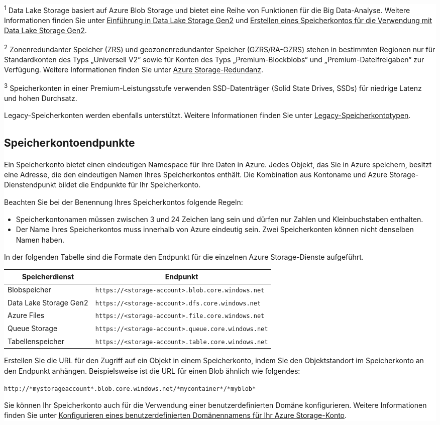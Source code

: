 <sup>1</sup> Data Lake Storage basiert auf Azure Blob Storage und bietet eine Reihe von Funktionen für die Big Data-Analyse. Weitere Informationen finden Sie unter [Einführung in Data Lake Storage Gen2](../blobs/data-lake-storage-introduction.md) und [Erstellen eines Speicherkontos für die Verwendung mit Data Lake Storage Gen2](../blobs/create-data-lake-storage-account.md).

<sup>2</sup> Zonenredundanter Speicher (ZRS) und geozonenredundanter Speicher (GZRS/RA-GZRS) stehen in bestimmten Regionen nur für Standardkonten des Typs „Universell V2“ sowie für Konten des Typs „Premium-Blockblobs“ und „Premium-Dateifreigaben“ zur Verfügung. Weitere Informationen finden Sie unter [Azure Storage-Redundanz](storage-redundancy.md).

<sup>3</sup> Speicherkonten in einer Premium-Leistungsstufe verwenden SSD-Datenträger (Solid State Drives, SSDs) für niedrige Latenz und hohen Durchsatz.

Legacy-Speicherkonten werden ebenfalls unterstützt. Weitere Informationen finden Sie unter [Legacy-Speicherkontotypen](#legacy-storage-account-types).

## <a name="storage-account-endpoints"></a>Speicherkontoendpunkte

Ein Speicherkonto bietet einen eindeutigen Namespace für Ihre Daten in Azure. Jedes Objekt, das Sie in Azure speichern, besitzt eine Adresse, die den eindeutigen Namen Ihres Speicherkontos enthält. Die Kombination aus Kontoname und Azure Storage-Dienstendpunkt bildet die Endpunkte für Ihr Speicherkonto.

Beachten Sie bei der Benennung Ihres Speicherkontos folgende Regeln:

- Speicherkontonamen müssen zwischen 3 und 24 Zeichen lang sein und dürfen nur Zahlen und Kleinbuchstaben enthalten.
- Der Name Ihres Speicherkontos muss innerhalb von Azure eindeutig sein. Zwei Speicherkonten können nicht denselben Namen haben.

In der folgenden Tabelle sind die Formate den Endpunkt für die einzelnen Azure Storage-Dienste aufgeführt.

| Speicherdienst | Endpunkt |
|--|--|
| Blobspeicher | `https://<storage-account>.blob.core.windows.net` |
| Data Lake Storage Gen2 | `https://<storage-account>.dfs.core.windows.net` |
| Azure Files | `https://<storage-account>.file.core.windows.net` |
| Queue Storage | `https://<storage-account>.queue.core.windows.net` |
| Tabellenspeicher | `https://<storage-account>.table.core.windows.net` |

Erstellen Sie die URL für den Zugriff auf ein Objekt in einem Speicherkonto, indem Sie den Objektstandort im Speicherkonto an den Endpunkt anhängen. Beispielsweise ist die URL für einen Blob ähnlich wie folgendes:

`http://*mystorageaccount*.blob.core.windows.net/*mycontainer*/*myblob*`

Sie können Ihr Speicherkonto auch für die Verwendung einer benutzerdefinierten Domäne konfigurieren. Weitere Informationen finden Sie unter [Konfigurieren eines benutzerdefinierten Domänennamens für Ihr Azure Storage-Konto](../blobs/storage-custom-domain-name.md).  
